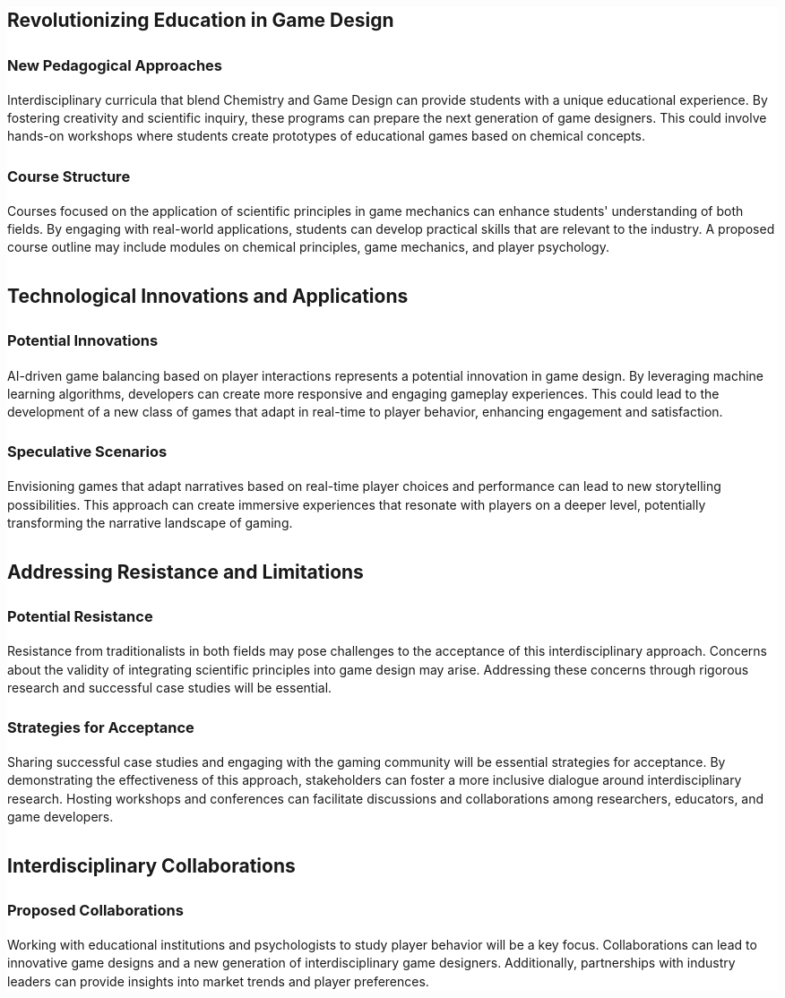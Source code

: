 ## Revolutionizing Education in Game Design

### New Pedagogical Approaches
Interdisciplinary curricula that blend Chemistry and Game Design can provide students with a unique educational experience. By fostering creativity and scientific inquiry, these programs can prepare the next generation of game designers. This could involve hands-on workshops where students create prototypes of educational games based on chemical concepts.

### Course Structure
Courses focused on the application of scientific principles in game mechanics can enhance students' understanding of both fields. By engaging with real-world applications, students can develop practical skills that are relevant to the industry. A proposed course outline may include modules on chemical principles, game mechanics, and player psychology.

## Technological Innovations and Applications

### Potential Innovations
AI-driven game balancing based on player interactions represents a potential innovation in game design. By leveraging machine learning algorithms, developers can create more responsive and engaging gameplay experiences. This could lead to the development of a new class of games that adapt in real-time to player behavior, enhancing engagement and satisfaction.

### Speculative Scenarios
Envisioning games that adapt narratives based on real-time player choices and performance can lead to new storytelling possibilities. This approach can create immersive experiences that resonate with players on a deeper level, potentially transforming the narrative landscape of gaming.

## Addressing Resistance and Limitations

### Potential Resistance
Resistance from traditionalists in both fields may pose challenges to the acceptance of this interdisciplinary approach. Concerns about the validity of integrating scientific principles into game design may arise. Addressing these concerns through rigorous research and successful case studies will be essential.

### Strategies for Acceptance
Sharing successful case studies and engaging with the gaming community will be essential strategies for acceptance. By demonstrating the effectiveness of this approach, stakeholders can foster a more inclusive dialogue around interdisciplinary research. Hosting workshops and conferences can facilitate discussions and collaborations among researchers, educators, and game developers.

## Interdisciplinary Collaborations

### Proposed Collaborations
Working with educational institutions and psychologists to study player behavior will be a key focus. Collaborations can lead to innovative game designs and a new generation of interdisciplinary game designers. Additionally, partnerships with industry leaders can provide insights into market trends and player preferences.
